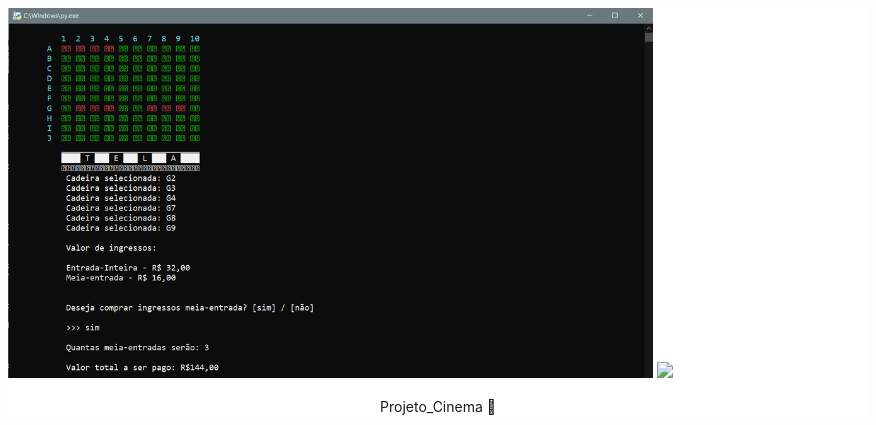   <img src="Print_ingressos_2.png" width="75%" />
  <img src="Print_ingressos_cartão.png" width="75%" />
</h1>

<p align="center">Projeto_Cinema 🎥</p>
